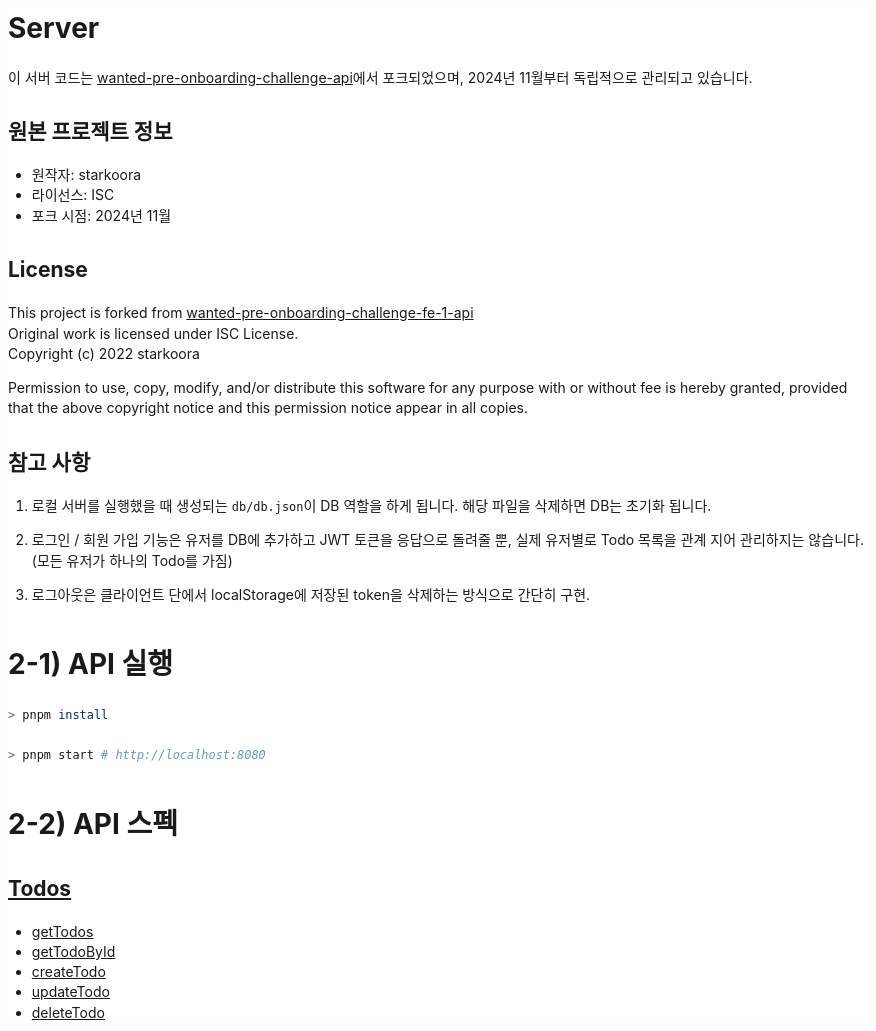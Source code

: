# Server

이 서버 코드는 [wanted-pre-onboarding-challenge-api](https://github.com/starkoora/wanted-pre-onboarding-challenge-fe-1-api)에서 포크되었으며, 2024년 11월부터 독립적으로 관리되고 있습니다.

## 원본 프로젝트 정보

- 원작자: starkoora
- 라이선스: ISC
- 포크 시점: 2024년 11월

## License

This project is forked from [wanted-pre-onboarding-challenge-fe-1-api](https://github.com/starkoora/wanted-pre-onboarding-challenge-fe-1-api)  
Original work is licensed under ISC License.  
Copyright (c) 2022 starkoora

Permission to use, copy, modify, and/or distribute this software for any purpose with or without fee is hereby granted, provided that the above copyright notice and this permission notice appear in all copies.

## 참고 사항

1. 로컬 서버를 실행했을 때 생성되는 `db/db.json`이 DB 역할을 하게 됩니다. 해당 파일을 삭제하면 DB는 초기화 됩니다.

2. 로그인 / 회원 가입 기능은 유저를 DB에 추가하고 JWT 토큰을 응답으로 돌려줄 뿐, 실제 유저별로 Todo 목록을 관계 지어 관리하지는 않습니다. (모든 유저가 하나의 Todo를 가짐)

3. 로그아웃은 클라이언트 단에서 localStorage에 저장된 token을 삭제하는 방식으로 간단히 구현.

# 2-1) API 실행

```bash
> pnpm install

> pnpm start # http://localhost:8080
```

# 2-2) API 스펙

## [Todos](#todos)

- [getTodos](#getTodos)
- [getTodoById](#getTodoById)
- [createTodo](#createTodo)
- [updateTodo](#updateTodo)
- [deleteTodo](#deleteTodo)
